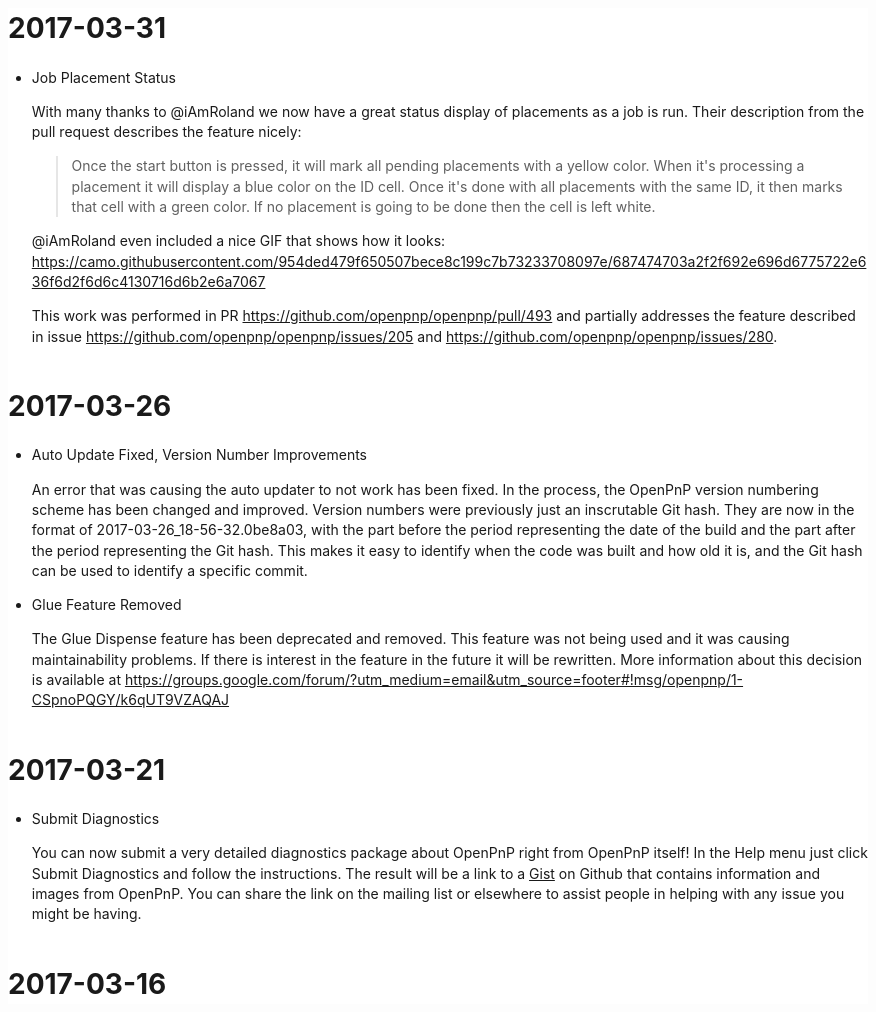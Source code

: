 # 2017-03-31

* Job Placement Status

	With many thanks to @iAmRoland we now have a great status display of placements as a job
	is run. Their description from the pull request describes the feature nicely:
	
	> Once the start button is pressed, it will mark all pending placements with a yellow color. 
	> When it's processing a placement it will display a blue color on the ID cell. Once it's done
	> with all placements with the same ID, it then marks that cell with a green color. If no
	> placement is going to be done then the cell is left white.
	
	@iAmRoland even included a nice GIF that shows how it looks:
	https://camo.githubusercontent.com/954ded479f650507bece8c199c7b73233708097e/687474703a2f2f692e696d6775722e636f6d2f6d6c4130716d6b2e6a7067
	
	This work was performed in PR https://github.com/openpnp/openpnp/pull/493 and partially
	addresses the feature described in issue https://github.com/openpnp/openpnp/issues/205 and
	https://github.com/openpnp/openpnp/issues/280.

# 2017-03-26

* Auto Update Fixed, Version Number Improvements

	An error that was causing the auto updater to not work has been fixed. In the process,
	the OpenPnP version numbering scheme has been changed and improved. Version numbers were
	previously just an inscrutable Git hash. They are now in the format of
	2017-03-26_18-56-32.0be8a03, with the part before the period representing the date of the
	build and the part after the period representing the Git hash. This makes it easy to
	identify when the code was built and how old it is, and the Git hash can be used to
	identify a specific commit.
	
* Glue Feature Removed

	The Glue Dispense feature has been deprecated and removed. This feature was not being used
	and it was causing maintainability problems. If there is interest in the feature in the
	future it will be rewritten. More information about this decision is available at
	https://groups.google.com/forum/?utm_medium=email&utm_source=footer#!msg/openpnp/1-CSpnoPQGY/k6qUT9VZAQAJ

# 2017-03-21

* Submit Diagnostics

	You can now submit a very detailed diagnostics package about OpenPnP right from OpenPnP itself!
	In the Help menu just click Submit Diagnostics and follow the instructions. The result will
	be a link to a [Gist](https://gist.github.com/) on Github that contains information and
	images from OpenPnP. You can share the link on the mailing list or elsewhere to assist
	people in helping with any issue you might be having.

# 2017-03-16
